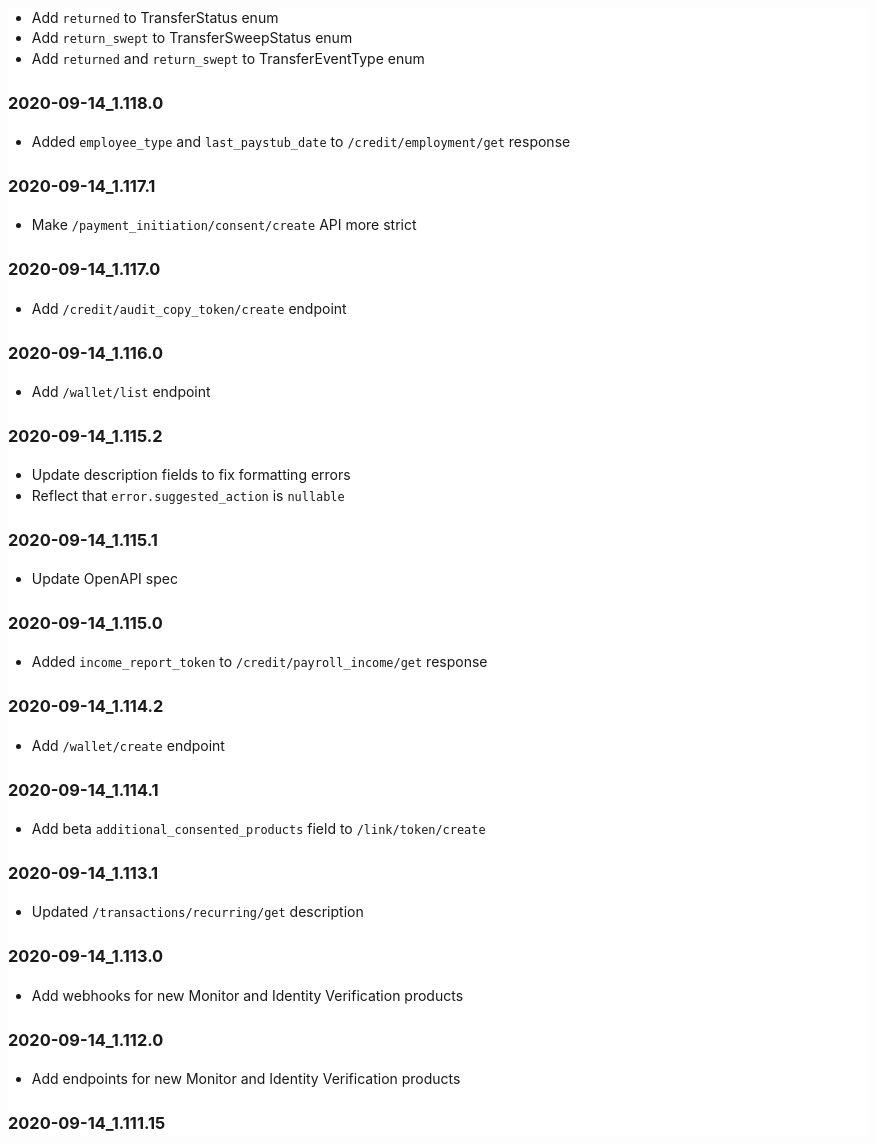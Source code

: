 - Add `returned` to TransferStatus enum
- Add `return_swept` to TransferSweepStatus enum
- Add `returned` and `return_swept` to TransferEventType enum

### 2020-09-14_1.118.0

- Added `employee_type` and `last_paystub_date` to `/credit/employment/get` response

### 2020-09-14_1.117.1

- Make `/payment_initiation/consent/create` API more strict

### 2020-09-14_1.117.0

- Add `/credit/audit_copy_token/create` endpoint

### 2020-09-14_1.116.0

- Add `/wallet/list` endpoint

### 2020-09-14_1.115.2

- Update description fields to fix formatting errors
- Reflect that `error.suggested_action` is `nullable`

### 2020-09-14_1.115.1

- Update OpenAPI spec

### 2020-09-14_1.115.0

- Added `income_report_token` to `/credit/payroll_income/get` response

### 2020-09-14_1.114.2

- Add `/wallet/create` endpoint

### 2020-09-14_1.114.1

- Add beta `additional_consented_products` field to `/link/token/create`

### 2020-09-14_1.113.1

- Updated `/transactions/recurring/get` description

### 2020-09-14_1.113.0

- Add webhooks for new Monitor and Identity Verification products

### 2020-09-14_1.112.0

- Add endpoints for new Monitor and Identity Verification products

### 2020-09-14_1.111.15
